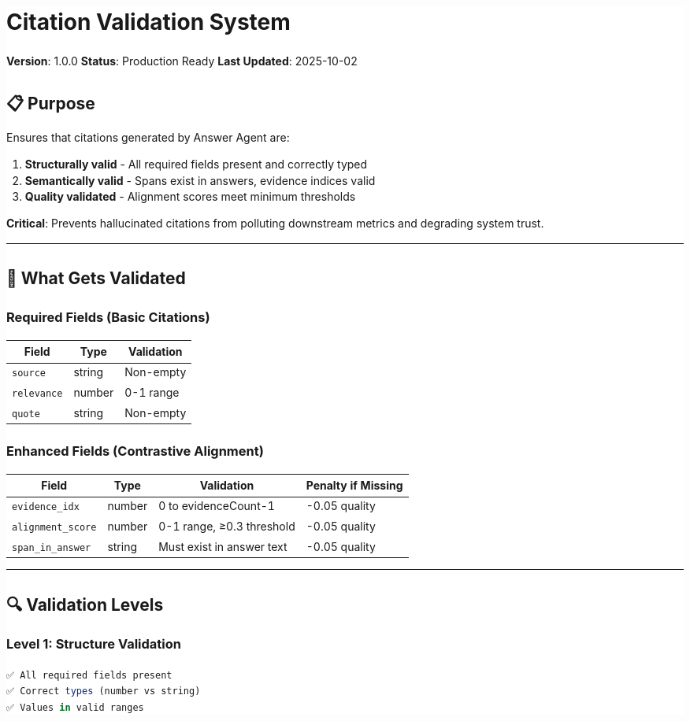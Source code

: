 # Citation Validation System

**Version**: 1.0.0
**Status**: Production Ready
**Last Updated**: 2025-10-02

## 📋 Purpose

Ensures that citations generated by Answer Agent are:

1. **Structurally valid** - All required fields present and correctly typed
2. **Semantically valid** - Spans exist in answers, evidence indices valid
3. **Quality validated** - Alignment scores meet minimum thresholds

**Critical**: Prevents hallucinated citations from polluting downstream metrics and degrading system trust.

---

## 🎯 What Gets Validated

### Required Fields (Basic Citations)

| Field       | Type   | Validation |
| ----------- | ------ | ---------- |
| `source`    | string | Non-empty  |
| `relevance` | number | 0-1 range  |
| `quote`     | string | Non-empty  |

### Enhanced Fields (Contrastive Alignment)

| Field             | Type   | Validation                | Penalty if Missing |
| ----------------- | ------ | ------------------------- | ------------------ |
| `evidence_idx`    | number | 0 to evidenceCount-1      | -0.05 quality      |
| `alignment_score` | number | 0-1 range, ≥0.3 threshold | -0.05 quality      |
| `span_in_answer`  | string | Must exist in answer text | -0.05 quality      |

---

## 🔍 Validation Levels

### Level 1: Structure Validation

```typescript
✅ All required fields present
✅ Correct types (number vs string)
✅ Values in valid ranges
```
